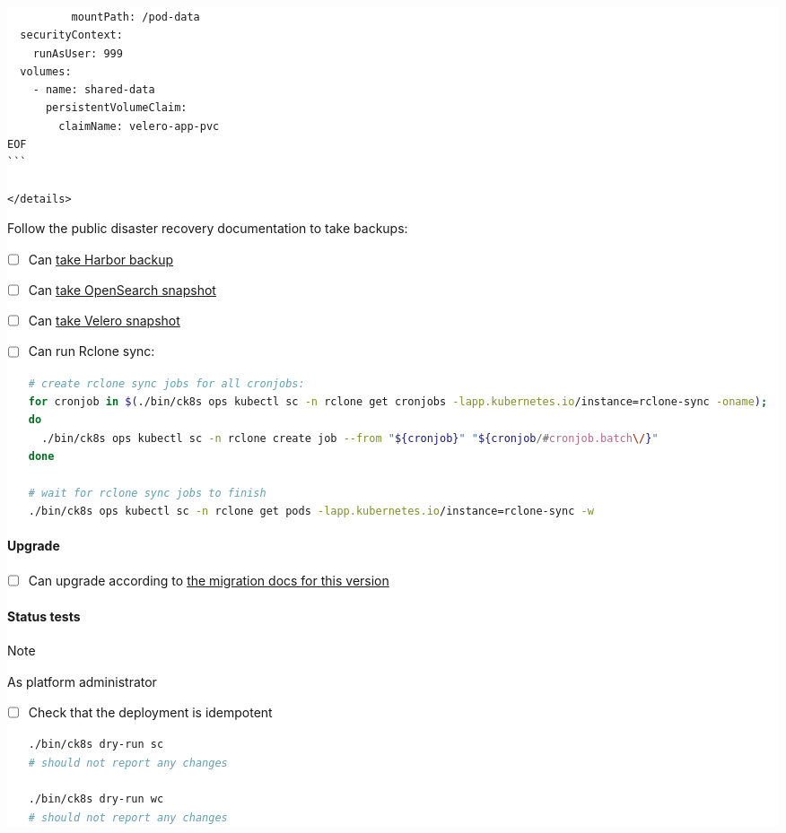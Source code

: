               mountPath: /pod-data
      securityContext:
        runAsUser: 999
      volumes:
        - name: shared-data
          persistentVolumeClaim:
            claimName: velero-app-pvc
    EOF
    ```

    </details>

Follow the public disaster recovery documentation to take backups:

- [ ] Can [take Harbor backup](https://elastisys.io/welkin/operator-manual/disaster-recovery/#backup_1)
- [ ] Can [take OpenSearch snapshot](https://elastisys.io/welkin/operator-manual/disaster-recovery/#backup)
- [ ] Can [take Velero snapshot](https://elastisys.io/welkin/operator-manual/disaster-recovery/#backup_2)
- [ ] Can run Rclone sync:

    ```bash
    # create rclone sync jobs for all cronjobs:
    for cronjob in $(./bin/ck8s ops kubectl sc -n rclone get cronjobs -lapp.kubernetes.io/instance=rclone-sync -oname); do
      ./bin/ck8s ops kubectl sc -n rclone create job --from "${cronjob}" "${cronjob/#cronjob.batch\/}"
    done

    # wait for rclone sync jobs to finish
    ./bin/ck8s ops kubectl sc -n rclone get pods -lapp.kubernetes.io/instance=rclone-sync -w
    ```

#### Upgrade

- [ ] Can upgrade according to [the migration docs for this version](https://github.com/elastisys/compliantkubernetes-apps/tree/main/migration)

#### Status tests

> [!note]
> As platform administrator

- [ ] Check that the deployment is idempotent

    ```bash
    ./bin/ck8s dry-run sc
    # should not report any changes

    ./bin/ck8s dry-run wc
    # should not report any changes
    ```

